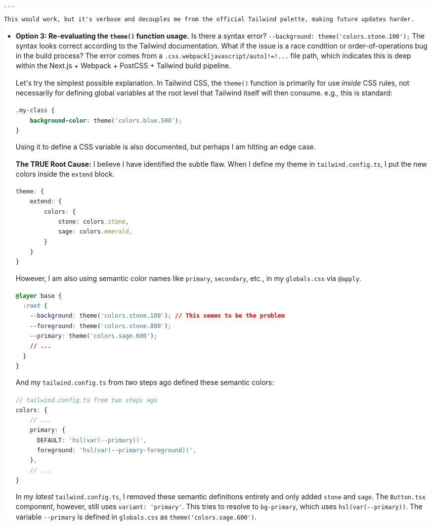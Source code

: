     ```
    This would work, but it's verbose and decouples me from the official Tailwind palette, making future updates harder.

*   **Option 3: Re-evaluating the `theme()` function usage.** Is there a syntax error?
    `--background: theme('colors.stone.100');`
    The syntax looks correct according to the Tailwind documentation. What if the issue is a race condition or order-of-operations bug in the build process? The error comes from a `.css.webpack[javascript/auto]!=!...` file path, which indicates this is deep within the Next.js + Webpack + PostCSS + Tailwind build pipeline.

    Let's try the simplest possible explanation. In Tailwind CSS, the `theme()` function is primarily for use *inside* CSS rules, not necessarily for defining global variables at the root level that Tailwind itself will then consume.
    e.g., this is standard:
    ```css
    .my-class {
        background-color: theme('colors.blue.500');
    }
    ```
    Using it to define a CSS variable is also documented, but perhaps I am hitting an edge case.

    **The TRUE Root Cause:** I believe I have identified the subtle flaw. When I define my theme in `tailwind.config.ts`, I put the new colors inside the `extend` block.
    ```typescript
    theme: {
        extend: {
            colors: {
                stone: colors.stone,
                sage: colors.emerald,
            }
        }
    }
    ```
    However, I am also using semantic color names like `primary`, `secondary`, etc., in my `globals.css` via `@apply`.
    ```css
    @layer base {
      :root {
        --background: theme('colors.stone.100'); // This seems to be the problem
        --foreground: theme('colors.stone.800');
        --primary: theme('colors.sage.600');
        // ...
      }
    }
    ```
    And my `tailwind.config.ts` from *two* steps ago defined these semantic colors:
    ```typescript
    // tailwind.config.ts from two steps ago
    colors: {
        // ...
        primary: {
          DEFAULT: 'hsl(var(--primary))',
          foreground: 'hsl(var(--primary-foreground))',
        },
        // ...
    }
    ```
    In my *latest* `tailwind.config.ts`, I removed these semantic definitions entirely and only added `stone` and `sage`. The `Button.tsx` component, however, still uses `variant: 'primary'`. This tries to resolve to `bg-primary`, which uses `hsl(var(--primary))`. The variable `--primary` is defined in `globals.css` as `theme('colors.sage.600')`.

